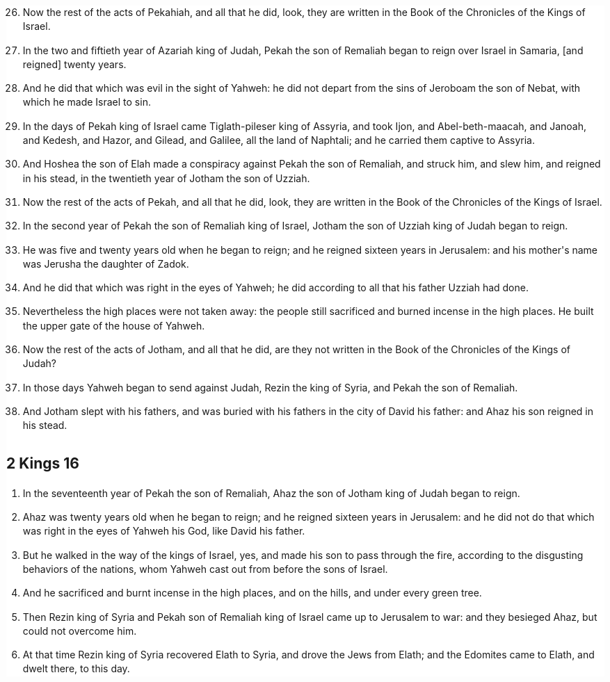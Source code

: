 26. Now the rest of the acts of Pekahiah, and all that he did, look, they are written in the Book of the Chronicles of the Kings of Israel.

27. In the two and fiftieth year of Azariah king of Judah, Pekah the son of Remaliah began to reign over Israel in Samaria, [and reigned] twenty years.

28. And he did that which was evil in the sight of Yahweh: he did not depart from the sins of Jeroboam the son of Nebat, with which he made Israel to sin.

29. In the days of Pekah king of Israel came Tiglath-pileser king of Assyria, and took Ijon, and Abel-beth-maacah, and Janoah, and Kedesh, and Hazor, and Gilead, and Galilee, all the land of Naphtali; and he carried them captive to Assyria.

30. And Hoshea the son of Elah made a conspiracy against Pekah the son of Remaliah, and struck him, and slew him, and reigned in his stead, in the twentieth year of Jotham the son of Uzziah.

31. Now the rest of the acts of Pekah, and all that he did, look, they are written in the Book of the Chronicles of the Kings of Israel.

32. In the second year of Pekah the son of Remaliah king of Israel, Jotham the son of Uzziah king of Judah began to reign.

33. He was five and twenty years old when he began to reign; and he reigned sixteen years in Jerusalem: and his mother's name was Jerusha the daughter of Zadok.

34. And he did that which was right in the eyes of Yahweh; he did according to all that his father Uzziah had done.

35. Nevertheless the high places were not taken away: the people still sacrificed and burned incense in the high places. He built the upper gate of the house of Yahweh.

36. Now the rest of the acts of Jotham, and all that he did, are they not written in the Book of the Chronicles of the Kings of Judah?

37. In those days Yahweh began to send against Judah, Rezin the king of Syria, and Pekah the son of Remaliah.

38. And Jotham slept with his fathers, and was buried with his fathers in the city of David his father: and Ahaz his son reigned in his stead.

## 2 Kings 16

1. In the seventeenth year of Pekah the son of Remaliah, Ahaz the son of Jotham king of Judah began to reign.

2. Ahaz was twenty years old when he began to reign; and he reigned sixteen years in Jerusalem: and he did not do that which was right in the eyes of Yahweh his God, like David his father.

3. But he walked in the way of the kings of Israel, yes, and made his son to pass through the fire, according to the disgusting behaviors of the nations, whom Yahweh cast out from before the sons of Israel.

4. And he sacrificed and burnt incense in the high places, and on the hills, and under every green tree.

5. Then Rezin king of Syria and Pekah son of Remaliah king of Israel came up to Jerusalem to war: and they besieged Ahaz, but could not overcome him.

6. At that time Rezin king of Syria recovered Elath to Syria, and drove the Jews from Elath; and the Edomites came to Elath, and dwelt there, to this day.
